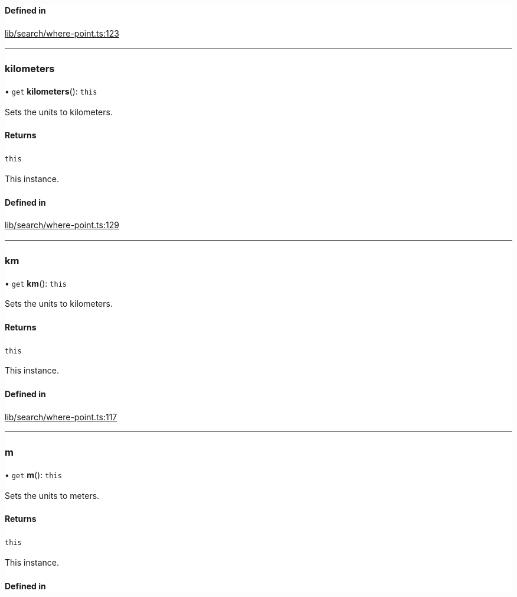 #### Defined in

[lib/search/where-point.ts:123](https://github.com/redis/redis-om-node/blob/f2d3aed/lib/search/where-point.ts#L123)

___

### kilometers

• `get` **kilometers**(): `this`

Sets the units to kilometers.

#### Returns

`this`

This instance.

#### Defined in

[lib/search/where-point.ts:129](https://github.com/redis/redis-om-node/blob/f2d3aed/lib/search/where-point.ts#L129)

___

### km

• `get` **km**(): `this`

Sets the units to kilometers.

#### Returns

`this`

This instance.

#### Defined in

[lib/search/where-point.ts:117](https://github.com/redis/redis-om-node/blob/f2d3aed/lib/search/where-point.ts#L117)

___

### m

• `get` **m**(): `this`

Sets the units to meters.

#### Returns

`this`

This instance.

#### Defined in
